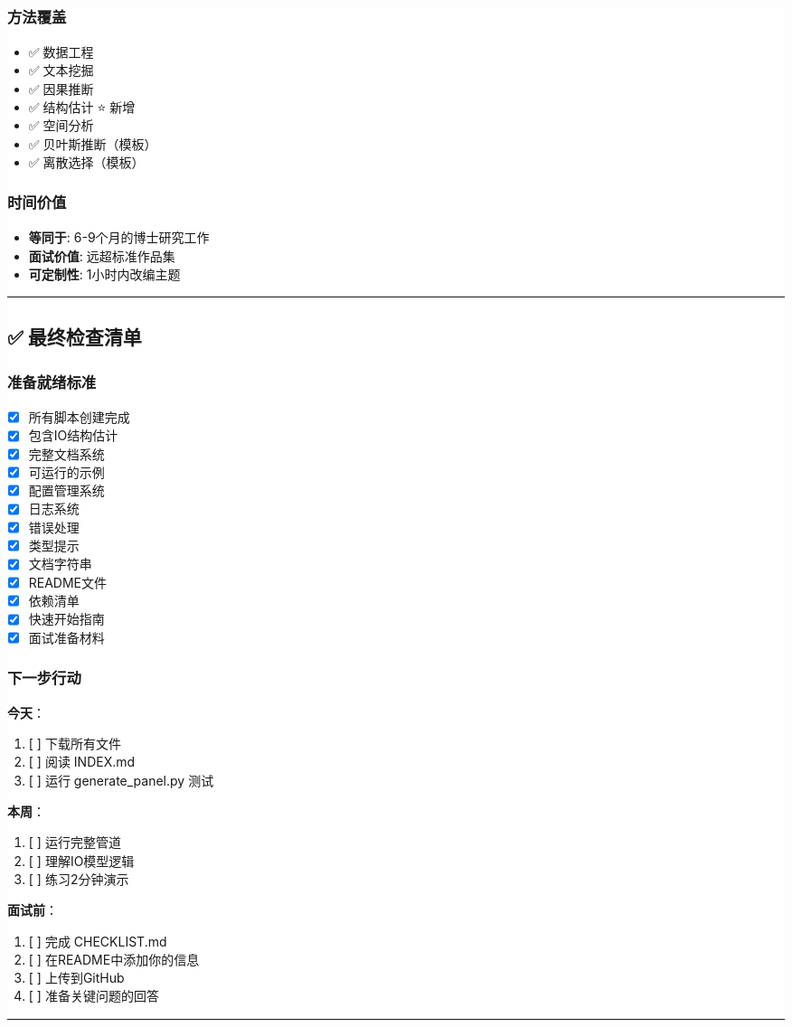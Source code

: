 ### 方法覆盖
- ✅ 数据工程
- ✅ 文本挖掘
- ✅ 因果推断
- ✅ 结构估计 ⭐ 新增
- ✅ 空间分析
- ✅ 贝叶斯推断（模板）
- ✅ 离散选择（模板）

### 时间价值
- **等同于**: 6-9个月的博士研究工作
- **面试价值**: 远超标准作品集
- **可定制性**: 1小时内改编主题

---

## ✅ 最终检查清单

### 准备就绪标准

- [x] 所有脚本创建完成
- [x] 包含IO结构估计
- [x] 完整文档系统
- [x] 可运行的示例
- [x] 配置管理系统
- [x] 日志系统
- [x] 错误处理
- [x] 类型提示
- [x] 文档字符串
- [x] README文件
- [x] 依赖清单
- [x] 快速开始指南
- [x] 面试准备材料

### 下一步行动

**今天**：
1. [ ] 下载所有文件
2. [ ] 阅读 INDEX.md
3. [ ] 运行 generate_panel.py 测试

**本周**：
1. [ ] 运行完整管道
2. [ ] 理解IO模型逻辑
3. [ ] 练习2分钟演示

**面试前**：
1. [ ] 完成 CHECKLIST.md
2. [ ] 在README中添加你的信息
3. [ ] 上传到GitHub
4. [ ] 准备关键问题的回答

---